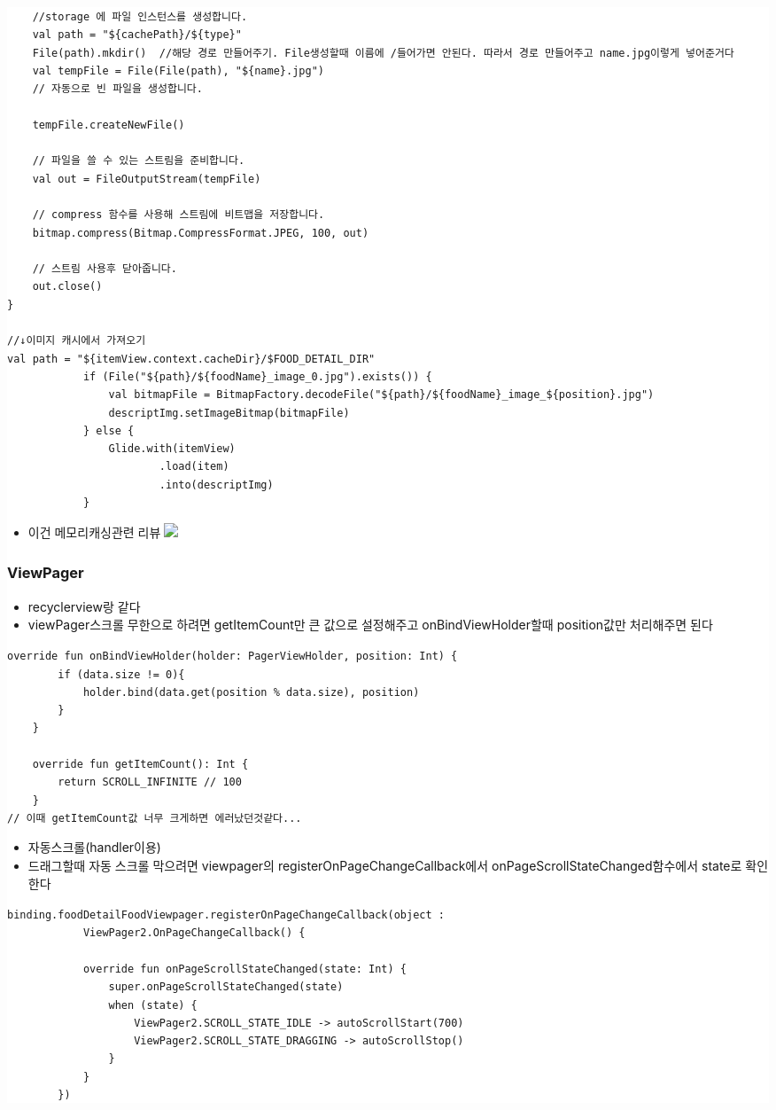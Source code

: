 ```kotlin=
    //storage 에 파일 인스턴스를 생성합니다.
    val path = "${cachePath}/${type}"
    File(path).mkdir()  //해당 경로 만들어주기. File생성할때 이름에 /들어가면 안된다. 따라서 경로 만들어주고 name.jpg이렇게 넣어준거다
    val tempFile = File(File(path), "${name}.jpg")
    // 자동으로 빈 파일을 생성합니다.

    tempFile.createNewFile()

    // 파일을 쓸 수 있는 스트림을 준비합니다.
    val out = FileOutputStream(tempFile)

    // compress 함수를 사용해 스트림에 비트맵을 저장합니다.
    bitmap.compress(Bitmap.CompressFormat.JPEG, 100, out)

    // 스트림 사용후 닫아줍니다.
    out.close()
}

//↓이미지 캐시에서 가져오기
val path = "${itemView.context.cacheDir}/$FOOD_DETAIL_DIR"
            if (File("${path}/${foodName}_image_0.jpg").exists()) {
                val bitmapFile = BitmapFactory.decodeFile("${path}/${foodName}_image_${position}.jpg")
                descriptImg.setImageBitmap(bitmapFile)
            } else {
                Glide.with(itemView)
                        .load(item)
                        .into(descriptImg)
            }
```
- 이건 메모리캐싱관련 리뷰
![](https://i.imgur.com/KbiD1TA.png)

### ViewPager
- recyclerview랑 같다
- viewPager스크롤 무한으로 하려면 getItemCount만 큰 값으로 설정해주고 onBindViewHolder할때 position값만 처리해주면 된다
```kotlin=
override fun onBindViewHolder(holder: PagerViewHolder, position: Int) {
        if (data.size != 0){
            holder.bind(data.get(position % data.size), position)
        }
    }

    override fun getItemCount(): Int {
        return SCROLL_INFINITE // 100
    }
// 이때 getItemCount값 너무 크게하면 에러났던것같다...
```
- 자동스크롤(handler이용)
- 드래그할때 자동 스크롤 막으려면 viewpager의 registerOnPageChangeCallback에서 onPageScrollStateChanged함수에서 state로 확인한다
```kotlin=
binding.foodDetailFoodViewpager.registerOnPageChangeCallback(object :
            ViewPager2.OnPageChangeCallback() {
            
            override fun onPageScrollStateChanged(state: Int) {
                super.onPageScrollStateChanged(state)
                when (state) {
                    ViewPager2.SCROLL_STATE_IDLE -> autoScrollStart(700)
                    ViewPager2.SCROLL_STATE_DRAGGING -> autoScrollStop()
                }
            }
        })
```